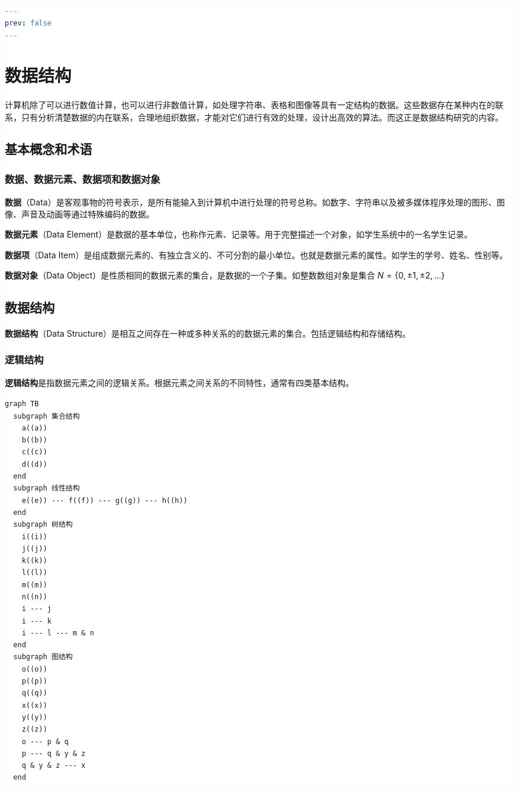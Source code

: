 ```yaml
---
prev: false
---
```


# 数据结构

计算机除了可以进行数值计算，也可以进行非数值计算，如处理字符串、表格和图像等具有一定结构的数据。这些数据存在某种内在的联系，只有分析清楚数据的内在联系，合理地组织数据，才能对它们进行有效的处理，设计出高效的算法。而这正是数据结构研究的内容。

## 基本概念和术语

### 数据、数据元素、数据项和数据对象

**数据**（Data）是客观事物的符号表示，是所有能输入到计算机中进行处理的符号总称。如数字、字符串以及被多媒体程序处理的图形、图像、声音及动画等通过特殊编码的数据。

**数据元素**（Data Element）是数据的基本单位，也称作元素、记录等。用于完整描述一个对象，如学生系统中的一名学生记录。

**数据项**（Data Item）是组成数据元素的、有独立含义的、不可分割的最小单位。也就是数据元素的属性。如学生的学号、姓名、性别等。

**数据对象**（Data Object）是性质相同的数据元素的集合，是数据的一个子集。如整数数组对象是集合 $N=\{0, \pm1, \pm2, \ldots\}$

## 数据结构

**数据结构**（Data Structure）是相互之间存在一种或多种关系的的数据元素的集合。包括逻辑结构和存储结构。

### 逻辑结构

**逻辑结构**是指数据元素之间的逻辑关系。根据元素之间关系的不同特性，通常有四类基本结构。

```mermaid
graph TB
  subgraph 集合结构
    a((a))
    b((b))
    c((c))
    d((d))
  end
  subgraph 线性结构
    e((e)) --- f((f)) --- g((g)) --- h((h))
  end
  subgraph 树结构
    i((i))
    j((j))
    k((k))
    l((l))
    m((m))
    n((n))
    i --- j
    i --- k
    i --- l --- m & n
  end
  subgraph 图结构
    o((o))
    p((p))
    q((q))
    x((x))
    y((y))
    z((z))
    o --- p & q
    p --- q & y & z
    q & y & z --- x
  end
```